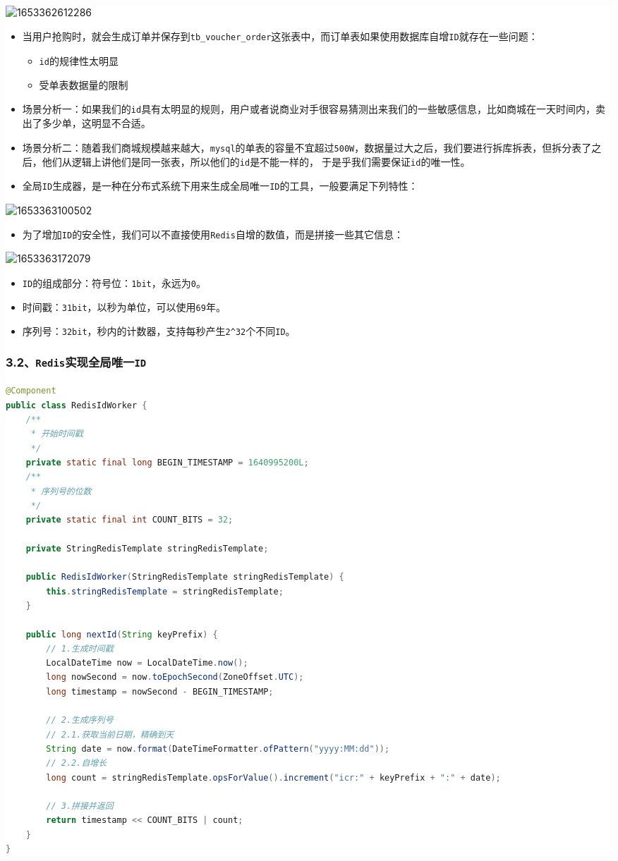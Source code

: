
![1653362612286](https://zcw-typora.oss-cn-nanjing.aliyuncs.com/1653362612286.png)

- 当用户抢购时，就会生成订单并保存到`tb_voucher_order`这张表中，而订单表如果使用数据库自增`ID`就存在一些问题：

  * `id`的规律性太明显

  * 受单表数据量的限制


- 场景分析一：如果我们的`id`具有太明显的规则，用户或者说商业对手很容易猜测出来我们的一些敏感信息，比如商城在一天时间内，卖出了多少单，这明显不合适。

- 场景分析二：随着我们商城规模越来越大，`mysql`的单表的容量不宜超过`500W`，数据量过大之后，我们要进行拆库拆表，但拆分表了之后，他们从逻辑上讲他们是同一张表，所以他们的`id`是不能一样的， 于是乎我们需要保证`id`的唯一性。

- 全局`ID`生成器，是一种在分布式系统下用来生成全局唯一`ID`的工具，一般要满足下列特性：


![1653363100502](https://zcw-typora.oss-cn-nanjing.aliyuncs.com/1653363100502.png)

- 为了增加`ID`的安全性，我们可以不直接使用`Redis`自增的数值，而是拼接一些其它信息：


![1653363172079](https://zcw-typora.oss-cn-nanjing.aliyuncs.com/1653363172079.png)

- `ID`的组成部分：符号位：`1bit`，永远为`0`。
- 时间戳：`31bit`，以秒为单位，可以使用`69`年。

- 序列号：`32bit`，秒内的计数器，支持每秒产生`2^32`个不同`ID`。




### 3.2、`Redis`实现全局唯一`ID`

```java
@Component
public class RedisIdWorker {
    /**
     * 开始时间戳
     */
    private static final long BEGIN_TIMESTAMP = 1640995200L;
    /**
     * 序列号的位数
     */
    private static final int COUNT_BITS = 32;

    private StringRedisTemplate stringRedisTemplate;

    public RedisIdWorker(StringRedisTemplate stringRedisTemplate) {
        this.stringRedisTemplate = stringRedisTemplate;
    }

    public long nextId(String keyPrefix) {
        // 1.生成时间戳
        LocalDateTime now = LocalDateTime.now();
        long nowSecond = now.toEpochSecond(ZoneOffset.UTC);
        long timestamp = nowSecond - BEGIN_TIMESTAMP;

        // 2.生成序列号
        // 2.1.获取当前日期，精确到天
        String date = now.format(DateTimeFormatter.ofPattern("yyyy:MM:dd"));
        // 2.2.自增长
        long count = stringRedisTemplate.opsForValue().increment("icr:" + keyPrefix + ":" + date);

        // 3.拼接并返回
        return timestamp << COUNT_BITS | count;
    }
}
```
